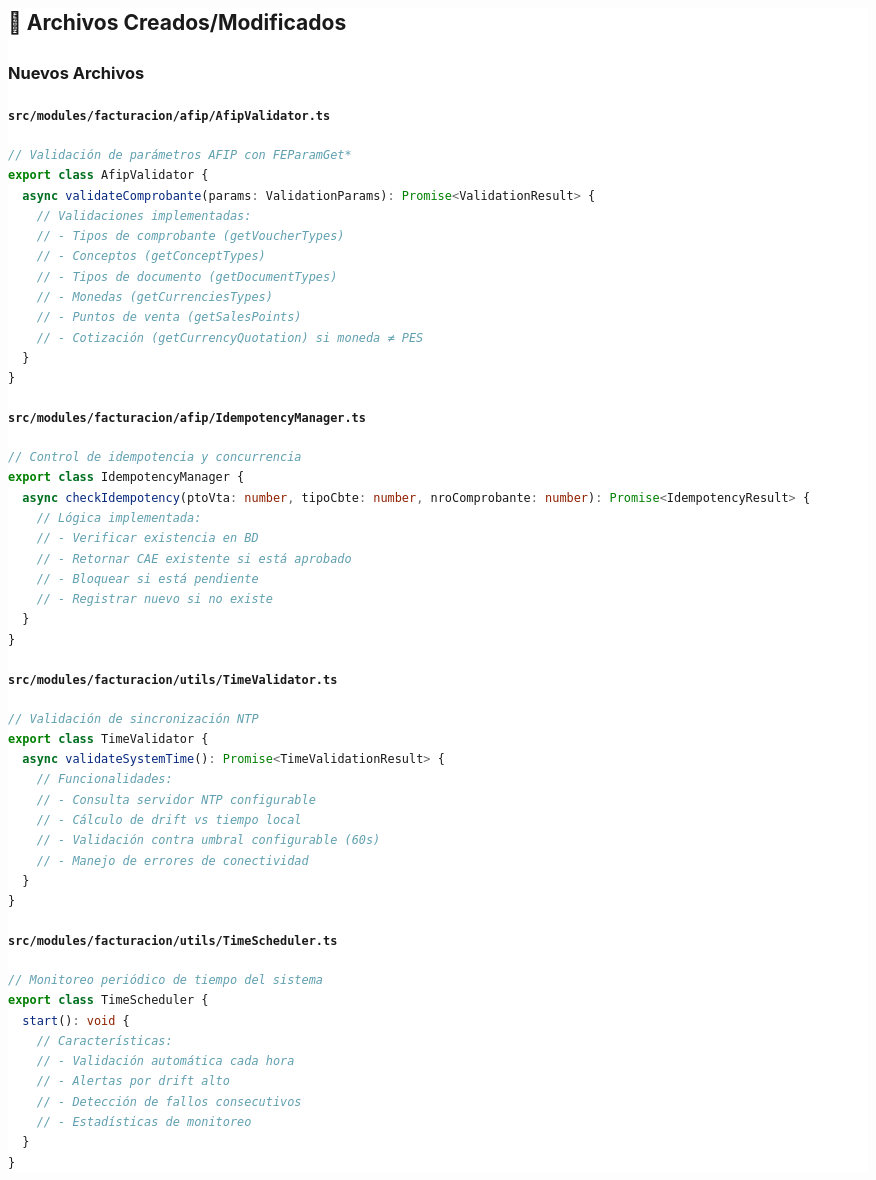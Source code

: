 ## 📁 Archivos Creados/Modificados

### Nuevos Archivos

#### `src/modules/facturacion/afip/AfipValidator.ts`
```typescript
// Validación de parámetros AFIP con FEParamGet*
export class AfipValidator {
  async validateComprobante(params: ValidationParams): Promise<ValidationResult> {
    // Validaciones implementadas:
    // - Tipos de comprobante (getVoucherTypes)
    // - Conceptos (getConceptTypes)
    // - Tipos de documento (getDocumentTypes)
    // - Monedas (getCurrenciesTypes)
    // - Puntos de venta (getSalesPoints)
    // - Cotización (getCurrencyQuotation) si moneda ≠ PES
  }
}
```

#### `src/modules/facturacion/afip/IdempotencyManager.ts`
```typescript
// Control de idempotencia y concurrencia
export class IdempotencyManager {
  async checkIdempotency(ptoVta: number, tipoCbte: number, nroComprobante: number): Promise<IdempotencyResult> {
    // Lógica implementada:
    // - Verificar existencia en BD
    // - Retornar CAE existente si está aprobado
    // - Bloquear si está pendiente
    // - Registrar nuevo si no existe
  }
}
```

#### `src/modules/facturacion/utils/TimeValidator.ts`
```typescript
// Validación de sincronización NTP
export class TimeValidator {
  async validateSystemTime(): Promise<TimeValidationResult> {
    // Funcionalidades:
    // - Consulta servidor NTP configurable
    // - Cálculo de drift vs tiempo local
    // - Validación contra umbral configurable (60s)
    // - Manejo de errores de conectividad
  }
}
```

#### `src/modules/facturacion/utils/TimeScheduler.ts`
```typescript
// Monitoreo periódico de tiempo del sistema
export class TimeScheduler {
  start(): void {
    // Características:
    // - Validación automática cada hora
    // - Alertas por drift alto
    // - Detección de fallos consecutivos
    // - Estadísticas de monitoreo
  }
}
```
